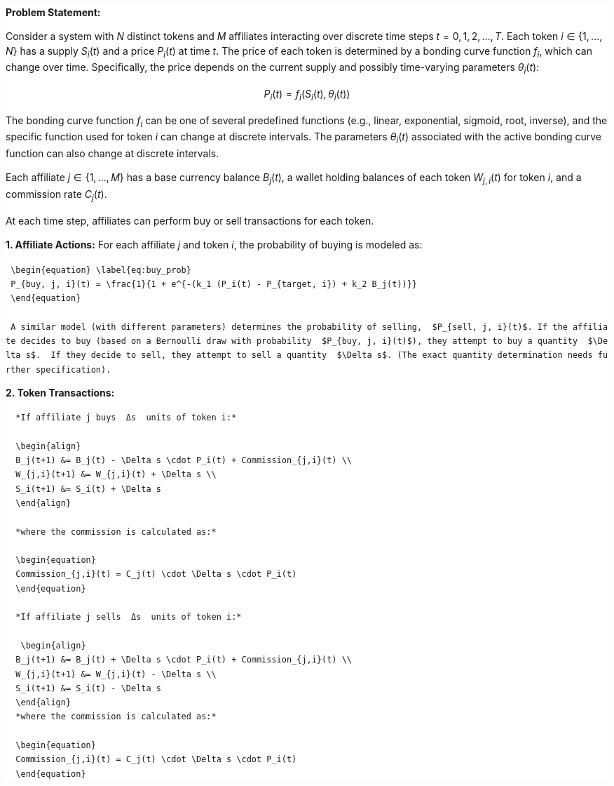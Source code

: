 **Problem Statement:**

Consider a system with $N$ distinct tokens and $M$ affiliates interacting over discrete time steps $t = 0, 1, 2, \dots, T$. Each token $i \in \{1, \dots, N\}$ has a supply $S_i(t)$ and a price $P_i(t)$ at time $t$. The price of each token is determined by a bonding curve function $f_i$, which can change over time. Specifically, the price depends on the current supply and possibly time-varying parameters $\theta_i(t)$:

$$P_i(t) = f_i(S_i(t), \theta_i(t))$$

The bonding curve function $f_i$ can be one of several predefined functions (e.g., linear, exponential, sigmoid, root, inverse), and the specific function used for token $i$ can change at discrete intervals. The parameters $\theta_i(t)$ associated with the active bonding curve function can also change at discrete intervals.

Each affiliate $j \in \{1, \dots, M\}$ has a base currency balance $B_j(t)$, a wallet holding balances of each token $W_{j,i}(t)$ for token $i$, and a commission rate $C_j(t)$.

At each time step, affiliates can perform buy or sell transactions for each token.

**1. Affiliate Actions:** For each affiliate $j$ and token $i$, the probability of buying is modeled as:

     \begin{equation} \label{eq:buy_prob}
     P_{buy, j, i}(t) = \frac{1}{1 + e^{-(k_1 (P_i(t) - P_{target, i}) + k_2 B_j(t))}}
     \end{equation}

     A similar model (with different parameters) determines the probability of selling,  $P_{sell, j, i}(t)$. If the affiliate decides to buy (based on a Bernoulli draw with probability  $P_{buy, j, i}(t)$), they attempt to buy a quantity  $\Delta s$.  If they decide to sell, they attempt to sell a quantity  $\Delta s$. (The exact quantity determination needs further specification).

**2. Token Transactions:**

      *If affiliate j buys  Δs  units of token i:*

      \begin{align}
      B_j(t+1) &= B_j(t) - \Delta s \cdot P_i(t) + Commission_{j,i}(t) \\
      W_{j,i}(t+1) &= W_{j,i}(t) + \Delta s \\
      S_i(t+1) &= S_i(t) + \Delta s
      \end{align}

      *where the commission is calculated as:*

      \begin{equation}
      Commission_{j,i}(t) = C_j(t) \cdot \Delta s \cdot P_i(t)
      \end{equation}

      *If affiliate j sells  Δs  units of token i:*

       \begin{align}
      B_j(t+1) &= B_j(t) + \Delta s \cdot P_i(t) + Commission_{j,i}(t) \\
      W_{j,i}(t+1) &= W_{j,i}(t) - \Delta s \\
      S_i(t+1) &= S_i(t) - \Delta s
      \end{align}
      *where the commission is calculated as:*

      \begin{equation}
      Commission_{j,i}(t) = C_j(t) \cdot \Delta s \cdot P_i(t)
      \end{equation}
